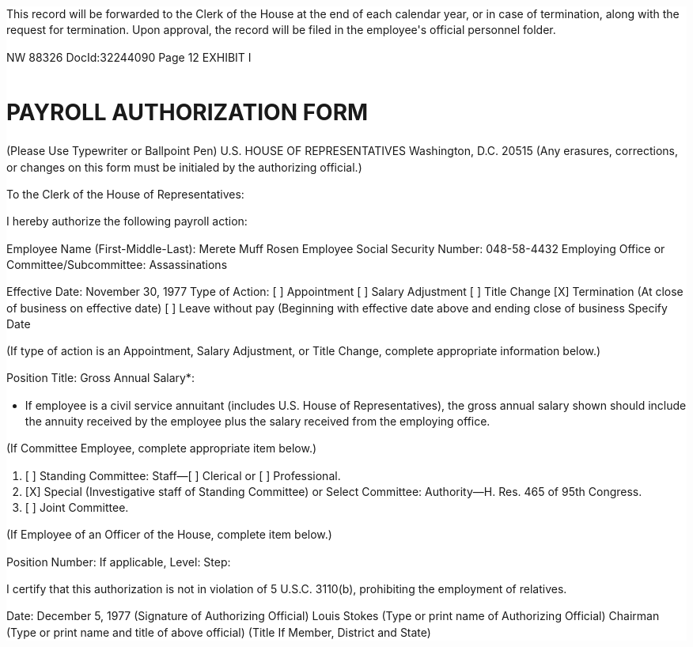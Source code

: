 This record will be forwarded to the Clerk of the House at the end of each calendar year, or in case of termination, along with the request for termination. Upon approval, the record will be filed in the employee's official personnel folder.

NW 88326
DocId:32244090 Page 12
EXHIBIT I

# PAYROLL AUTHORIZATION FORM

(Please Use Typewriter or Ballpoint Pen) U.S. HOUSE OF REPRESENTATIVES Washington, D.C. 20515 (Any erasures, corrections, or changes on this form must be initialed by the authorizing official.)

To the Clerk of the House of Representatives:

I hereby authorize the following payroll action:

Employee Name (First-Middle-Last): Merete Muff Rosen
Employee Social Security Number: 048-58-4432
Employing Office or Committee/Subcommittee: Assassinations

Effective Date: November 30, 1977
Type of Action:
[ ] Appointment
[ ] Salary Adjustment
[ ] Title Change
[X] Termination (At close of business on effective date)
[ ] Leave without pay (Beginning with effective date above and ending close of business Specify Date

(If type of action is an Appointment, Salary Adjustment, or Title Change, complete appropriate information below.)

Position Title:
Gross Annual Salary*:
* If employee is a civil service annuitant (includes U.S. House of Representatives), the gross annual salary shown should include the annuity received by the employee plus the salary received from the employing office.

(If Committee Employee, complete appropriate item below.)

1. [ ] Standing Committee: Staff—[ ] Clerical or [ ] Professional.
2. [X] Special (Investigative staff of Standing Committee) or Select Committee: Authority—H. Res. 465 of 95th Congress.
3. [ ] Joint Committee.

(If Employee of an Officer of the House, complete item below.)

Position Number:
If applicable, Level: Step:

I certify that this authorization is not in violation of 5 U.S.C. 3110(b), prohibiting the employment of relatives.

Date: December 5, 1977
(Signature of Authorizing Official)
Louis Stokes
(Type or print name of Authorizing Official)
Chairman
(Type or print name and title of above official)
(Title If Member, District and State)
